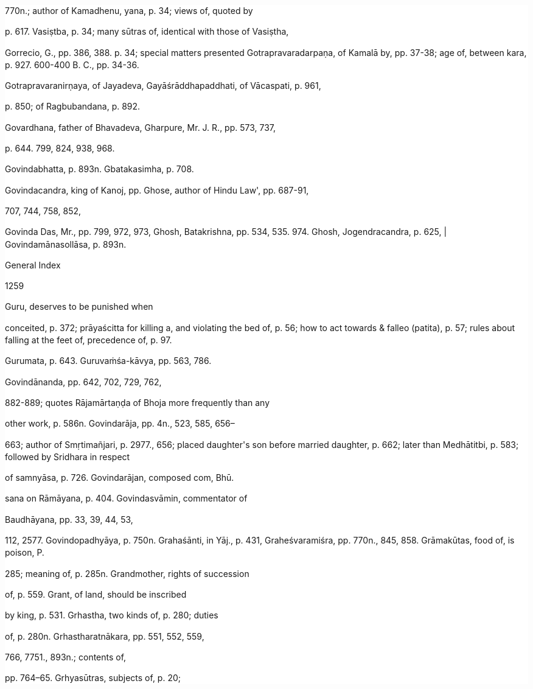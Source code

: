 770n.; author of Kamadhenu, yana, p. 34; views of, quoted by 

p. 617. Vasiṣtba, p. 34; many sūtras of, identical with those of Vasiṣtha, 

Gorrecio, G., pp. 386, 388. p. 34; special matters presented Gotrapravaradarpaṇa, of Kamalā by, pp. 37-38; age of, between kara, p. 927. 600-400 B. C., pp. 34-36. 

Gotrapravaranirṇaya, of Jayadeva, Gayāśrāddhapaddhati, of Vācaspati, p. 961, 

p. 850; of Ragbubandana, p. 892. 

Govardhana, father of Bhavadeva, Gharpure, Mr. J. R., pp. 573, 737, 

p. 644. 799, 824, 938, 968. 

Govindabhatta, p. 893n. Gbatakasimha, p. 708. 

Govindacandra, king of Kanoj, pp. Ghose, author of Hindu Law', pp. 687-91, 

707, 744, 758, 852, 

Govinda Das, Mr., pp. 799, 972, 973, Ghosh, Batakrishna, pp. 534, 535. 974. Ghosh, Jogendracandra, p. 625, | Govindamānasollāsa, p. 893n. 

General Index 

1259 

Guru, deserves to be punished when 

conceited, p. 372; prāyaścitta for killing a, and violating the bed of, p. 56; how to act towards & falleo (patita), p. 57; rules about falling at the feet of, precedence of, p. 97. 

Gurumata, p. 643. Guruvaṁśa-kāvya, pp. 563, 786. 

Govindānanda, pp. 642, 702, 729, 762, 

882-889; quotes Rājamārtaṇḍa of Bhoja more frequently than any 

other work, p. 586n. Govindarāja, pp. 4n., 523, 585, 656– 

663; author of Smṛtimañjari, p. 2977., 656; placed daughter's son before married daughter, p. 662; later than Medhātitbi, p. 583; followed by Sridhara in respect 

of samnyāsa, p. 726. Govindarājan, composed com, Bhū. 

sana on Rāmāyana, p. 404. Govindasvāmin, commentator of 

Baudhāyana, pp. 33, 39, 44, 53, 

112, 2577. Govindopadhyāya, p. 750n. Grahaśānti, in Yāj., p. 431, Graheśvaramiśra, pp. 770n., 845, 858. Grāmakūtas, food of, is poison, P. 

285; meaning of, p. 285n. Grandmother, rights of succession 

of, p. 559. Grant, of land, should be inscribed 

by king, p. 531. Grhastha, two kinds of, p. 280; duties 

of, p. 280n. Grhastharatnākara, pp. 551, 552, 559, 

766, 7751., 893n.; contents of, 

pp. 764–65. Grhyasūtras, subjects of, p. 20; 
